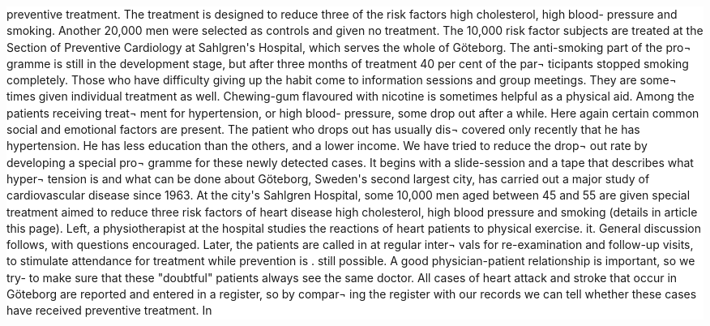 preventive treatment. The treatment
is designed to reduce three of the risk
factors high cholesterol, high blood-
pressure and smoking. Another 20,000
men were selected as controls and
given no treatment.
The 10,000 risk factor subjects are
treated at the Section of Preventive
Cardiology at Sahlgren's Hospital,
which serves the whole of Göteborg.
The anti-smoking part of the pro¬
gramme is still in the development
stage, but after three months of
treatment 40 per cent of the par¬
ticipants stopped smoking completely.
Those who have difficulty giving up
the habit come to information sessions
and group meetings. They are some¬
times given individual treatment as
well. Chewing-gum flavoured with
nicotine is sometimes helpful as a
physical aid.
Among the patients receiving treat¬
ment for hypertension, or high blood-
pressure, some drop out after a while.
Here again certain common social and
emotional factors are present. The
patient who drops out has usually dis¬
covered only recently that he has
hypertension. He has less education
than the others, and a lower income.
We have tried to reduce the drop¬
out rate by developing a special pro¬
gramme for these newly detected
cases. It begins with a slide-session
and a tape that describes what hyper¬
tension is and what can be done about
Göteborg, Sweden's second largest city,
has carried out a major study of
cardiovascular disease since 1963. At
the city's Sahlgren Hospital, some 10,000 men
aged between 45 and 55 are given special
treatment aimed to reduce three risk
factors of heart disease high cholesterol,
high blood pressure and smoking (details
in article this page). Left, a physiotherapist
at the hospital studies the reactions of
heart patients to physical exercise.
it. General discussion follows, with
questions encouraged. Later, the
patients are called in at regular inter¬
vals for re-examination and follow-up
visits, to stimulate attendance for
treatment while prevention is . still
possible. A good physician-patient
relationship is important, so we try-
to make sure that these "doubtful"
patients always see the same doctor.
All cases of heart attack and stroke
that occur in Göteborg are reported
and entered in a register, so by compar¬
ing the register with our records we
can tell whether these cases have
received preventive treatment. In